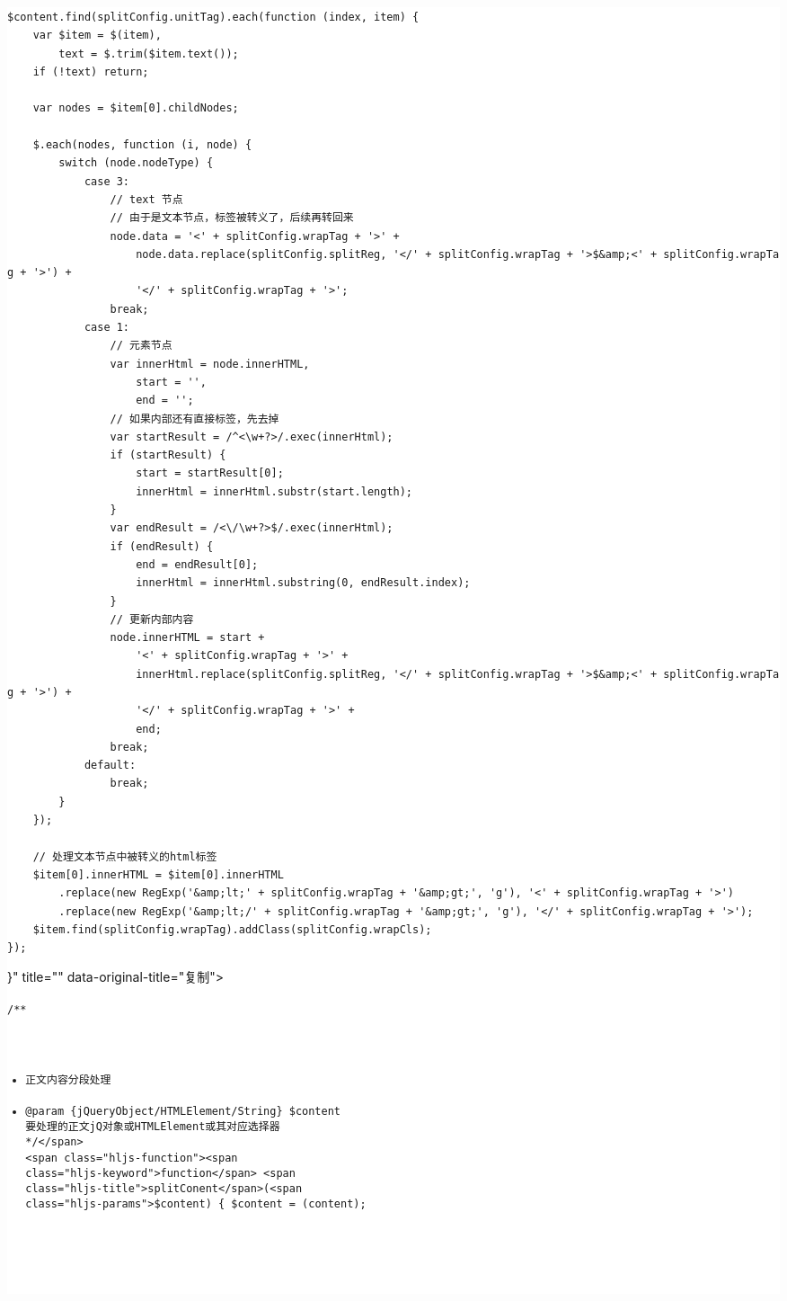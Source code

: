     $content.find(splitConfig.unitTag).each(function (index, item) {
        var $item = $(item),
            text = $.trim($item.text());
        if (!text) return;

        var nodes = $item[0].childNodes;

        $.each(nodes, function (i, node) {
            switch (node.nodeType) {
                case 3:
                    // text 节点
                    // 由于是文本节点，标签被转义了，后续再转回来
                    node.data = '<' + splitConfig.wrapTag + '>' +
                        node.data.replace(splitConfig.splitReg, '</' + splitConfig.wrapTag + '>$&amp;<' + splitConfig.wrapTag + '>') +
                        '</' + splitConfig.wrapTag + '>';
                    break;
                case 1:
                    // 元素节点
                    var innerHtml = node.innerHTML,
                        start = '',
                        end = '';
                    // 如果内部还有直接标签，先去掉
                    var startResult = /^<\w+?>/.exec(innerHtml);
                    if (startResult) {
                        start = startResult[0];
                        innerHtml = innerHtml.substr(start.length);
                    }
                    var endResult = /<\/\w+?>$/.exec(innerHtml);
                    if (endResult) {
                        end = endResult[0];
                        innerHtml = innerHtml.substring(0, endResult.index);
                    }
                    // 更新内部内容
                    node.innerHTML = start +
                        '<' + splitConfig.wrapTag + '>' +
                        innerHtml.replace(splitConfig.splitReg, '</' + splitConfig.wrapTag + '>$&amp;<' + splitConfig.wrapTag + '>') +
                        '</' + splitConfig.wrapTag + '>' +
                        end;
                    break;
                default:
                    break;
            }
        });

        // 处理文本节点中被转义的html标签
        $item[0].innerHTML = $item[0].innerHTML
            .replace(new RegExp('&amp;lt;' + splitConfig.wrapTag + '&amp;gt;', 'g'), '<' + splitConfig.wrapTag + '>')
            .replace(new RegExp('&amp;lt;/' + splitConfig.wrapTag + '&amp;gt;', 'g'), '</' + splitConfig.wrapTag + '>');
        $item.find(splitConfig.wrapTag).addClass(splitConfig.wrapCls);
    });
}" title="" data-original-title="复制"></span>
      <span type="button" class="saveToNote code-tool" data-toggle="tooltip" data-placement="top" title="" data-original-title="放进笔记"></span>
      </div>
      </div><pre class="javascript hljs"><code class="js" rel="n"><span class="hljs-comment">/**
 * 正文内容分段处理
 * @param {jQueryObject/HTMLElement/String}  $content 要处理的正文jQ对象或HTMLElement或其对应选择器
 */</span>
<span class="hljs-function"><span class="hljs-keyword">function</span> <span class="hljs-title">splitConent</span>(<span class="hljs-params">$content</span>) </span>{
    $content = $($content);